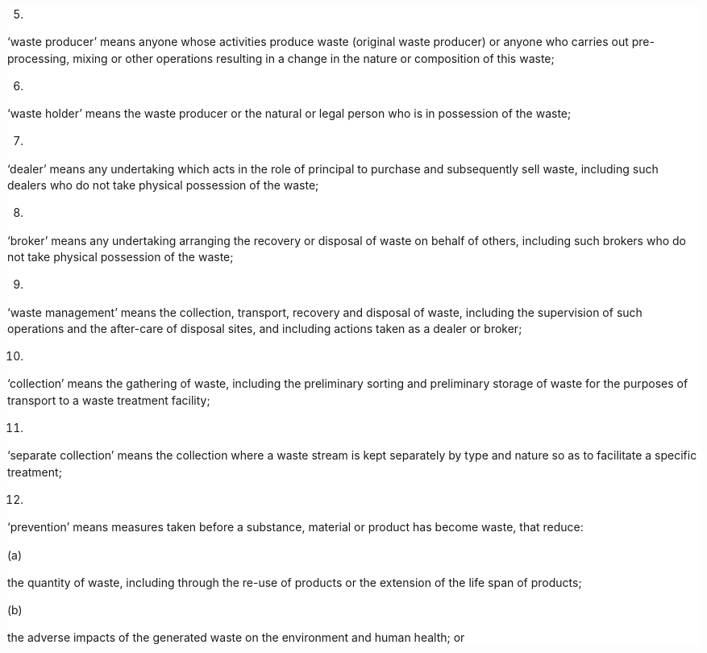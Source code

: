 5.

‘waste producer’ means anyone whose activities produce waste (original waste producer) or anyone who carries out pre-processing, mixing or other operations resulting in a change in the nature or composition of this waste;

  

6.

‘waste holder’ means the waste producer or the natural or legal person who is in possession of the waste;

  

7.

‘dealer’ means any undertaking which acts in the role of principal to purchase and subsequently sell waste, including such dealers who do not take physical possession of the waste;

  

8.

‘broker’ means any undertaking arranging the recovery or disposal of waste on behalf of others, including such brokers who do not take physical possession of the waste;

  

9.

‘waste management’ means the collection, transport, recovery and disposal of waste, including the supervision of such operations and the after-care of disposal sites, and including actions taken as a dealer or broker;

  

10.

‘collection’ means the gathering of waste, including the preliminary sorting and preliminary storage of waste for the purposes of transport to a waste treatment facility;

  

11.

‘separate collection’ means the collection where a waste stream is kept separately by type and nature so as to facilitate a specific treatment;

  

12.

‘prevention’ means measures taken before a substance, material or product has become waste, that reduce:

  

(a)

the quantity of waste, including through the re-use of products or the extension of the life span of products;

  

(b)

the adverse impacts of the generated waste on the environment and human health; or
